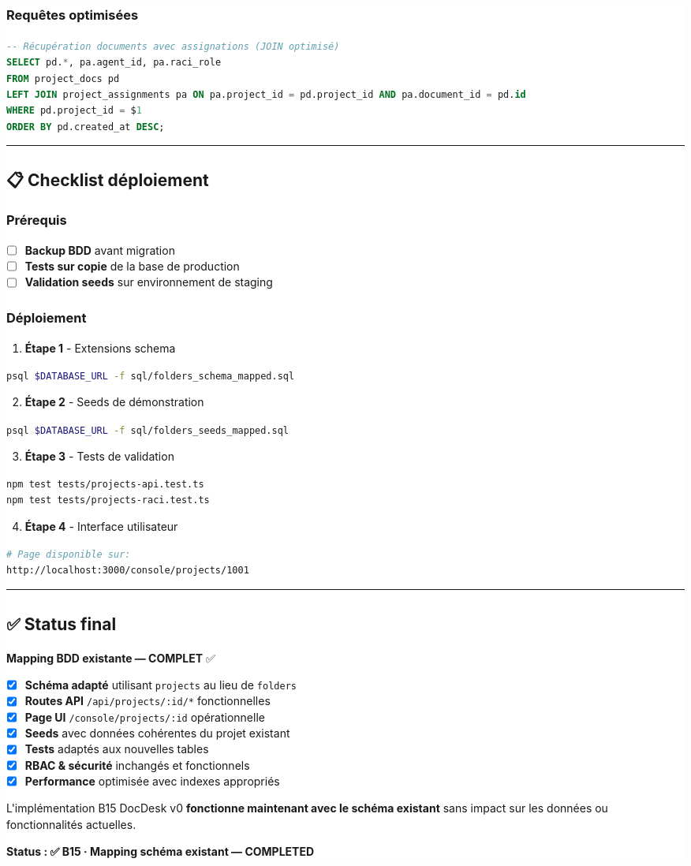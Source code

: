 ### **Requêtes optimisées**

```sql
-- Récupération documents avec assignations (JOIN optimisé)
SELECT pd.*, pa.agent_id, pa.raci_role
FROM project_docs pd
LEFT JOIN project_assignments pa ON pa.project_id = pd.project_id AND pa.document_id = pd.id
WHERE pd.project_id = $1
ORDER BY pd.created_at DESC;
```

---

## 📋 Checklist déploiement

### **Prérequis**

- [ ] **Backup BDD** avant migration
- [ ] **Tests sur copie** de la base de production
- [ ] **Validation seeds** sur environnement de staging

### **Déploiement**

1. **Étape 1** - Extensions schema
```bash
psql $DATABASE_URL -f sql/folders_schema_mapped.sql
```

2. **Étape 2** - Seeds de démonstration  
```bash
psql $DATABASE_URL -f sql/folders_seeds_mapped.sql
```

3. **Étape 3** - Tests de validation
```bash
npm test tests/projects-api.test.ts
npm test tests/projects-raci.test.ts
```

4. **Étape 4** - Interface utilisateur
```bash
# Page disponible sur:
http://localhost:3000/console/projects/1001
```

---

## ✅ Status final

**Mapping BDD existante — COMPLET** ✅

- [x] **Schéma adapté** utilisant `projects` au lieu de `folders`
- [x] **Routes API** `/api/projects/:id/*` fonctionnelles
- [x] **Page UI** `/console/projects/:id` opérationnelle  
- [x] **Seeds** avec données cohérentes du projet existant
- [x] **Tests** adaptés aux nouvelles tables
- [x] **RBAC & sécurité** inchangés et fonctionnels
- [x] **Performance** optimisée avec indexes appropriés

L'implémentation B15 DocDesk v0 **fonctionne maintenant avec le schéma existant** sans impact sur les données ou fonctionnalités actuelles.

**Status : ✅ B15 · Mapping schéma existant — COMPLETED**